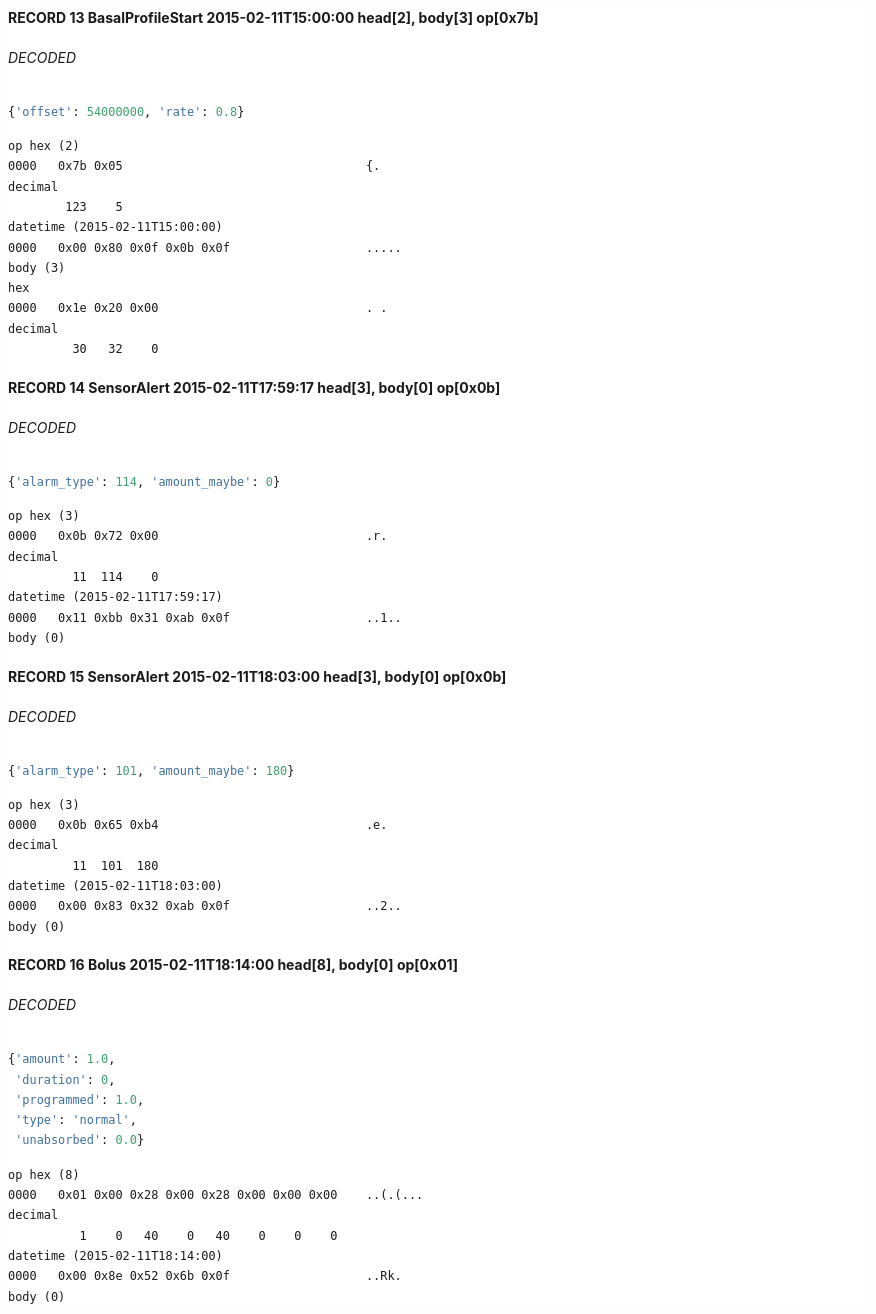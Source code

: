 #### RECORD 13 BasalProfileStart 2015-02-11T15:00:00 head[2], body[3] op[0x7b]
###### DECODED
```python
{'offset': 54000000, 'rate': 0.8}
```
    op hex (2)
    0000   0x7b 0x05                                  {.
    decimal
            123    5
    datetime (2015-02-11T15:00:00)
    0000   0x00 0x80 0x0f 0x0b 0x0f                   .....
    body (3)
    hex
    0000   0x1e 0x20 0x00                             . .
    decimal
             30   32    0

#### RECORD 14 SensorAlert 2015-02-11T17:59:17 head[3], body[0] op[0x0b]
###### DECODED
```python
{'alarm_type': 114, 'amount_maybe': 0}
```
    op hex (3)
    0000   0x0b 0x72 0x00                             .r.
    decimal
             11  114    0
    datetime (2015-02-11T17:59:17)
    0000   0x11 0xbb 0x31 0xab 0x0f                   ..1..
    body (0)

#### RECORD 15 SensorAlert 2015-02-11T18:03:00 head[3], body[0] op[0x0b]
###### DECODED
```python
{'alarm_type': 101, 'amount_maybe': 180}
```
    op hex (3)
    0000   0x0b 0x65 0xb4                             .e.
    decimal
             11  101  180
    datetime (2015-02-11T18:03:00)
    0000   0x00 0x83 0x32 0xab 0x0f                   ..2..
    body (0)

#### RECORD 16 Bolus 2015-02-11T18:14:00 head[8], body[0] op[0x01]
###### DECODED
```python
{'amount': 1.0,
 'duration': 0,
 'programmed': 1.0,
 'type': 'normal',
 'unabsorbed': 0.0}
```
    op hex (8)
    0000   0x01 0x00 0x28 0x00 0x28 0x00 0x00 0x00    ..(.(...
    decimal
              1    0   40    0   40    0    0    0
    datetime (2015-02-11T18:14:00)
    0000   0x00 0x8e 0x52 0x6b 0x0f                   ..Rk.
    body (0)
